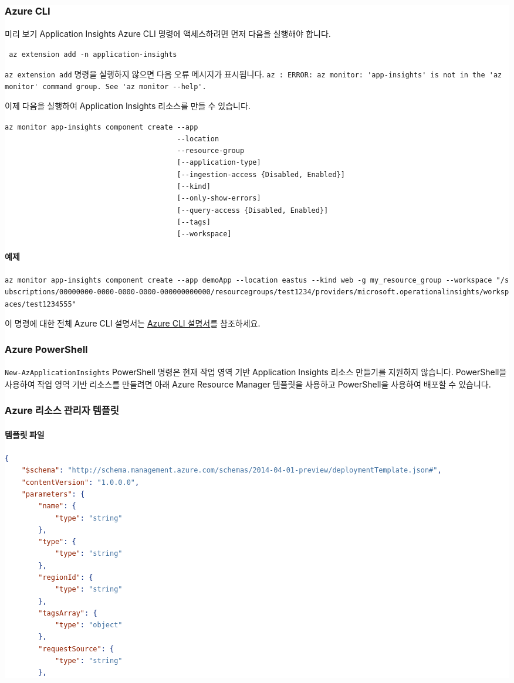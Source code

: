 ### <a name="azure-cli"></a>Azure CLI

미리 보기 Application Insights Azure CLI 명령에 액세스하려면 먼저 다음을 실행해야 합니다.

```azurecli
 az extension add -n application-insights
```

`az extension add` 명령을 실행하지 않으면 다음 오류 메시지가 표시됩니다. `az : ERROR: az monitor: 'app-insights' is not in the 'az monitor' command group. See 'az monitor --help'.`

이제 다음을 실행하여 Application Insights 리소스를 만들 수 있습니다.

```azurecli
az monitor app-insights component create --app
                                         --location
                                         --resource-group
                                         [--application-type]
                                         [--ingestion-access {Disabled, Enabled}]
                                         [--kind]
                                         [--only-show-errors]
                                         [--query-access {Disabled, Enabled}]
                                         [--tags]
                                         [--workspace]
```

#### <a name="example"></a>예제

```azurecli
az monitor app-insights component create --app demoApp --location eastus --kind web -g my_resource_group --workspace "/subscriptions/00000000-0000-0000-0000-000000000000/resourcegroups/test1234/providers/microsoft.operationalinsights/workspaces/test1234555"
```

이 명령에 대한 전체 Azure CLI 설명서는 [Azure CLI 설명서](/cli/azure/monitor/app-insights/component#az_monitor_app_insights_component_create)를 참조하세요.

### <a name="azure-powershell"></a>Azure PowerShell

`New-AzApplicationInsights` PowerShell 명령은 현재 작업 영역 기반 Application Insights 리소스 만들기를 지원하지 않습니다. PowerShell을 사용하여 작업 영역 기반 리소스를 만들려면 아래 Azure Resource Manager 템플릿을 사용하고 PowerShell을 사용하여 배포할 수 있습니다.

### <a name="azure-resource-manager-templates"></a>Azure 리소스 관리자 템플릿

#### <a name="template-file"></a>템플릿 파일

```json
{
    "$schema": "http://schema.management.azure.com/schemas/2014-04-01-preview/deploymentTemplate.json#",
    "contentVersion": "1.0.0.0",
    "parameters": {
        "name": {
            "type": "string"
        },
        "type": {
            "type": "string"
        },
        "regionId": {
            "type": "string"
        },
        "tagsArray": {
            "type": "object"
        },
        "requestSource": {
            "type": "string"
        },
```